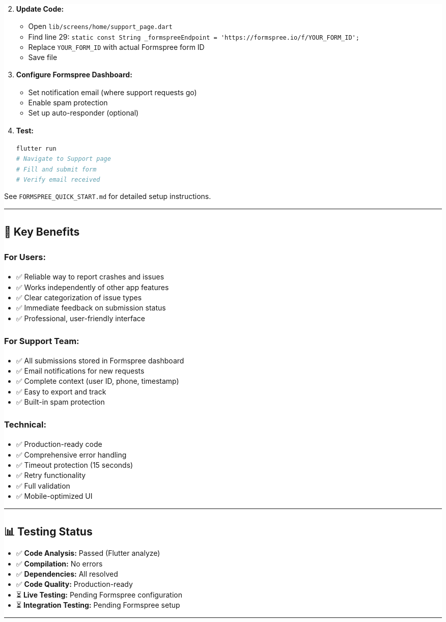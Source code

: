 2. **Update Code:**
   - Open `lib/screens/home/support_page.dart`
   - Find line 29: `static const String _formspreeEndpoint = 'https://formspree.io/f/YOUR_FORM_ID';`
   - Replace `YOUR_FORM_ID` with actual Formspree form ID
   - Save file

3. **Configure Formspree Dashboard:**
   - Set notification email (where support requests go)
   - Enable spam protection
   - Set up auto-responder (optional)

4. **Test:**
   ```bash
   flutter run
   # Navigate to Support page
   # Fill and submit form
   # Verify email received
   ```

See `FORMSPREE_QUICK_START.md` for detailed setup instructions.

---

## 🎯 Key Benefits

### For Users:
- ✅ Reliable way to report crashes and issues
- ✅ Works independently of other app features
- ✅ Clear categorization of issue types
- ✅ Immediate feedback on submission status
- ✅ Professional, user-friendly interface

### For Support Team:
- ✅ All submissions stored in Formspree dashboard
- ✅ Email notifications for new requests
- ✅ Complete context (user ID, phone, timestamp)
- ✅ Easy to export and track
- ✅ Built-in spam protection

### Technical:
- ✅ Production-ready code
- ✅ Comprehensive error handling
- ✅ Timeout protection (15 seconds)
- ✅ Retry functionality
- ✅ Full validation
- ✅ Mobile-optimized UI

---

## 📊 Testing Status

- ✅ **Code Analysis:** Passed (Flutter analyze)
- ✅ **Compilation:** No errors
- ✅ **Dependencies:** All resolved
- ✅ **Code Quality:** Production-ready
- ⏳ **Live Testing:** Pending Formspree configuration
- ⏳ **Integration Testing:** Pending Formspree setup

---